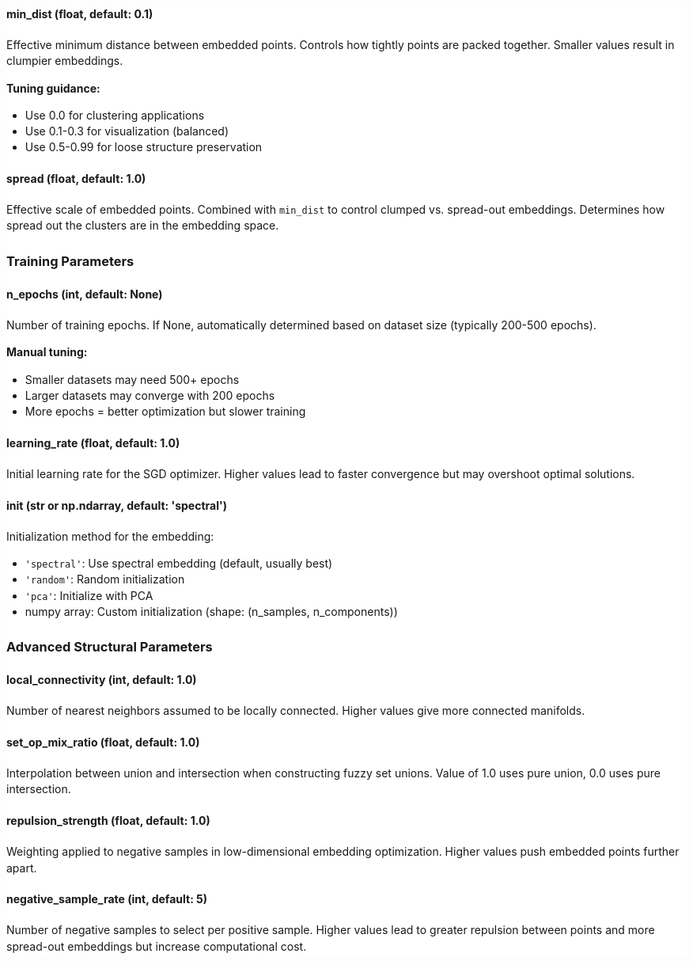 #### min_dist (float, default: 0.1)
Effective minimum distance between embedded points. Controls how tightly points are packed together. Smaller values result in clumpier embeddings.

**Tuning guidance:**
- Use 0.0 for clustering applications
- Use 0.1-0.3 for visualization (balanced)
- Use 0.5-0.99 for loose structure preservation

#### spread (float, default: 1.0)
Effective scale of embedded points. Combined with `min_dist` to control clumped vs. spread-out embeddings. Determines how spread out the clusters are in the embedding space.

### Training Parameters

#### n_epochs (int, default: None)
Number of training epochs. If None, automatically determined based on dataset size (typically 200-500 epochs).

**Manual tuning:**
- Smaller datasets may need 500+ epochs
- Larger datasets may converge with 200 epochs
- More epochs = better optimization but slower training

#### learning_rate (float, default: 1.0)
Initial learning rate for the SGD optimizer. Higher values lead to faster convergence but may overshoot optimal solutions.

#### init (str or np.ndarray, default: 'spectral')
Initialization method for the embedding:
- `'spectral'`: Use spectral embedding (default, usually best)
- `'random'`: Random initialization
- `'pca'`: Initialize with PCA
- numpy array: Custom initialization (shape: (n_samples, n_components))

### Advanced Structural Parameters

#### local_connectivity (int, default: 1.0)
Number of nearest neighbors assumed to be locally connected. Higher values give more connected manifolds.

#### set_op_mix_ratio (float, default: 1.0)
Interpolation between union and intersection when constructing fuzzy set unions. Value of 1.0 uses pure union, 0.0 uses pure intersection.

#### repulsion_strength (float, default: 1.0)
Weighting applied to negative samples in low-dimensional embedding optimization. Higher values push embedded points further apart.

#### negative_sample_rate (int, default: 5)
Number of negative samples to select per positive sample. Higher values lead to greater repulsion between points and more spread-out embeddings but increase computational cost.
